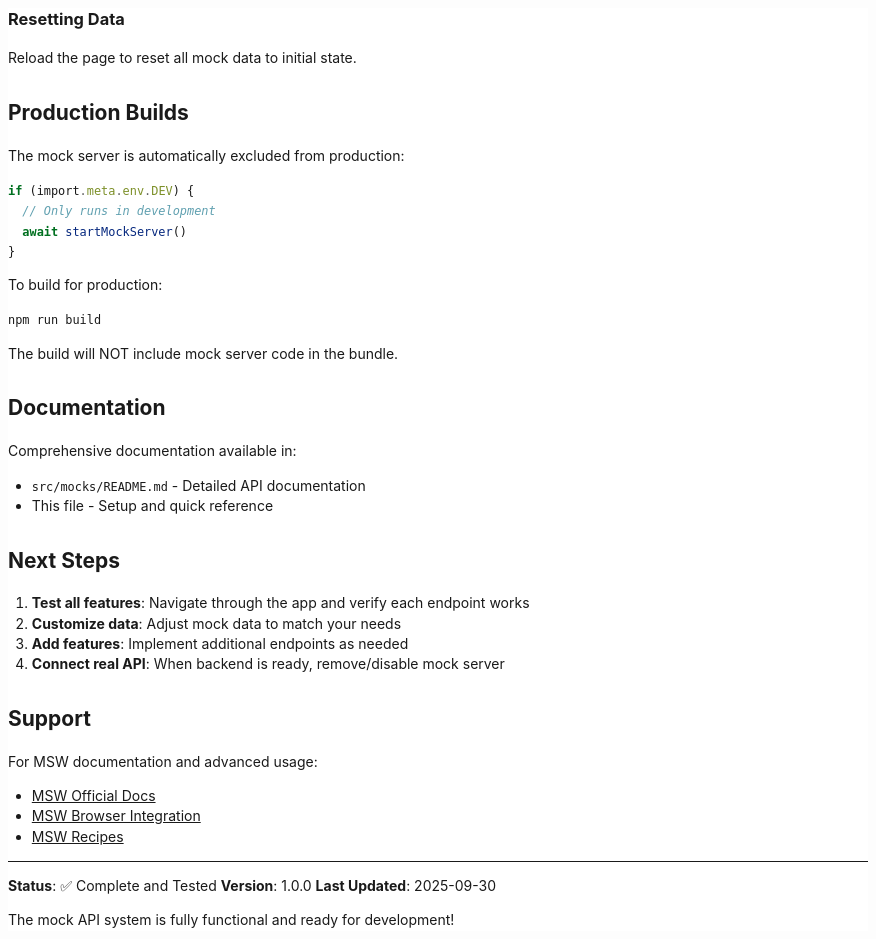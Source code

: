 ### Resetting Data

Reload the page to reset all mock data to initial state.

## Production Builds

The mock server is automatically excluded from production:

```typescript
if (import.meta.env.DEV) {
  // Only runs in development
  await startMockServer()
}
```

To build for production:

```bash
npm run build
```

The build will NOT include mock server code in the bundle.

## Documentation

Comprehensive documentation available in:
- `src/mocks/README.md` - Detailed API documentation
- This file - Setup and quick reference

## Next Steps

1. **Test all features**: Navigate through the app and verify each endpoint works
2. **Customize data**: Adjust mock data to match your needs
3. **Add features**: Implement additional endpoints as needed
4. **Connect real API**: When backend is ready, remove/disable mock server

## Support

For MSW documentation and advanced usage:
- [MSW Official Docs](https://mswjs.io/)
- [MSW Browser Integration](https://mswjs.io/docs/integrations/browser)
- [MSW Recipes](https://mswjs.io/docs/recipes)

---

**Status**: ✅ Complete and Tested
**Version**: 1.0.0
**Last Updated**: 2025-09-30

The mock API system is fully functional and ready for development!